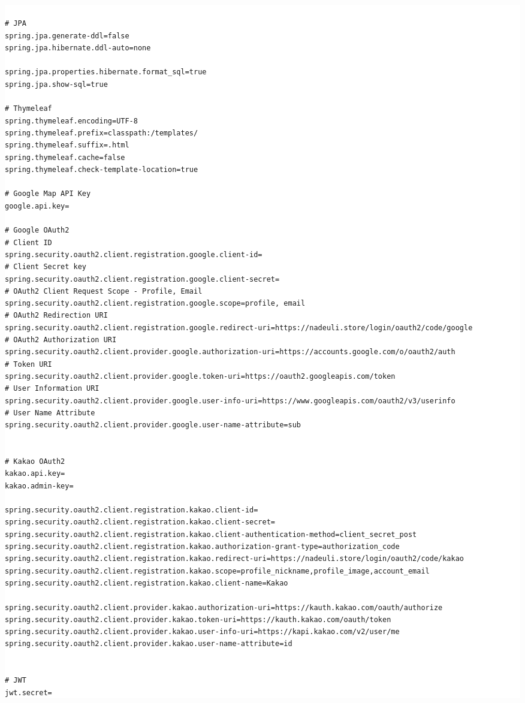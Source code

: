 ```

# JPA
spring.jpa.generate-ddl=false
spring.jpa.hibernate.ddl-auto=none

spring.jpa.properties.hibernate.format_sql=true
spring.jpa.show-sql=true

# Thymeleaf
spring.thymeleaf.encoding=UTF-8
spring.thymeleaf.prefix=classpath:/templates/
spring.thymeleaf.suffix=.html
spring.thymeleaf.cache=false
spring.thymeleaf.check-template-location=true

# Google Map API Key
google.api.key=

# Google OAuth2
# Client ID
spring.security.oauth2.client.registration.google.client-id=
# Client Secret key
spring.security.oauth2.client.registration.google.client-secret=
# OAuth2 Client Request Scope - Profile, Email
spring.security.oauth2.client.registration.google.scope=profile, email
# OAuth2 Redirection URI
spring.security.oauth2.client.registration.google.redirect-uri=https://nadeuli.store/login/oauth2/code/google
# OAuth2 Authorization URI
spring.security.oauth2.client.provider.google.authorization-uri=https://accounts.google.com/o/oauth2/auth
# Token URI
spring.security.oauth2.client.provider.google.token-uri=https://oauth2.googleapis.com/token
# User Information URI
spring.security.oauth2.client.provider.google.user-info-uri=https://www.googleapis.com/oauth2/v3/userinfo
# User Name Attribute
spring.security.oauth2.client.provider.google.user-name-attribute=sub


# Kakao OAuth2
kakao.api.key=
kakao.admin-key=

spring.security.oauth2.client.registration.kakao.client-id=
spring.security.oauth2.client.registration.kakao.client-secret=
spring.security.oauth2.client.registration.kakao.client-authentication-method=client_secret_post
spring.security.oauth2.client.registration.kakao.authorization-grant-type=authorization_code
spring.security.oauth2.client.registration.kakao.redirect-uri=https://nadeuli.store/login/oauth2/code/kakao
spring.security.oauth2.client.registration.kakao.scope=profile_nickname,profile_image,account_email
spring.security.oauth2.client.registration.kakao.client-name=Kakao

spring.security.oauth2.client.provider.kakao.authorization-uri=https://kauth.kakao.com/oauth/authorize
spring.security.oauth2.client.provider.kakao.token-uri=https://kauth.kakao.com/oauth/token
spring.security.oauth2.client.provider.kakao.user-info-uri=https://kapi.kakao.com/v2/user/me
spring.security.oauth2.client.provider.kakao.user-name-attribute=id


# JWT
jwt.secret=

```